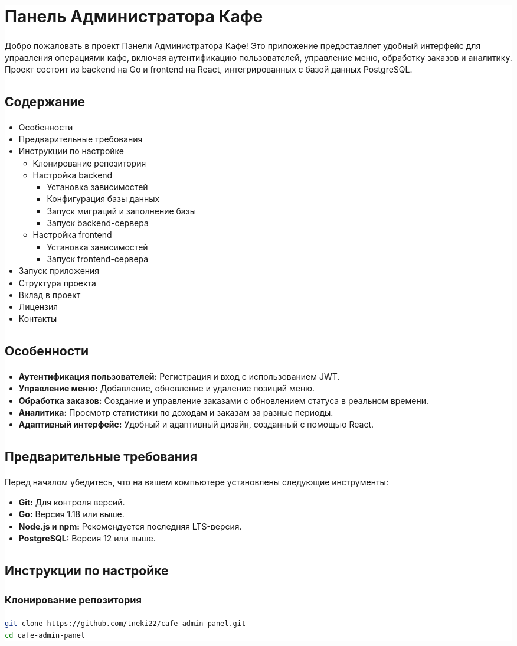 # Панель Администратора Кафе

Добро пожаловать в проект Панели Администратора Кафе! Это приложение предоставляет удобный интерфейс для управления операциями кафе, включая аутентификацию пользователей, управление меню, обработку заказов и аналитику. Проект состоит из backend на Go и frontend на React, интегрированных с базой данных PostgreSQL.

## Содержание

- Особенности
- Предварительные требования
- Инструкции по настройке
  - Клонирование репозитория
  - Настройка backend
    - Установка зависимостей
    - Конфигурация базы данных
    - Запуск миграций и заполнение базы
    - Запуск backend-сервера
  - Настройка frontend
    - Установка зависимостей
    - Запуск frontend-сервера
- Запуск приложения
- Структура проекта
- Вклад в проект
- Лицензия
- Контакты

## Особенности

- **Аутентификация пользователей:** Регистрация и вход с использованием JWT.
- **Управление меню:** Добавление, обновление и удаление позиций меню.
- **Обработка заказов:** Создание и управление заказами с обновлением статуса в реальном времени.
- **Аналитика:** Просмотр статистики по доходам и заказам за разные периоды.
- **Адаптивный интерфейс:** Удобный и адаптивный дизайн, созданный с помощью React.

## Предварительные требования

Перед началом убедитесь, что на вашем компьютере установлены следующие инструменты:

- **Git:** Для контроля версий.
- **Go:** Версия 1.18 или выше.
- **Node.js и npm:** Рекомендуется последняя LTS-версия.
- **PostgreSQL:** Версия 12 или выше.

## Инструкции по настройке

### Клонирование репозитория

```bash
git clone https://github.com/tneki22/cafe-admin-panel.git
cd cafe-admin-panel
```
